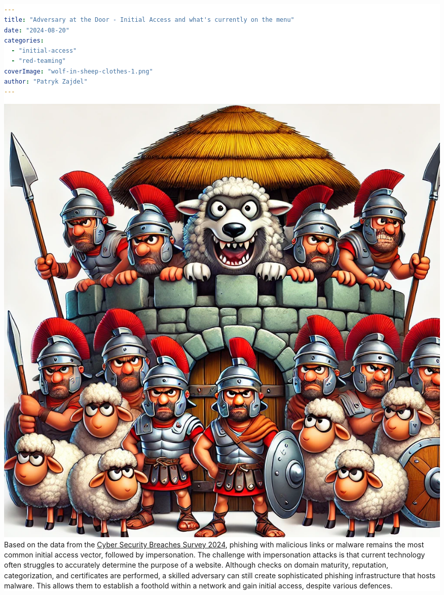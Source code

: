 ```yaml
---
title: "Adversary at the Door - Initial Access and what's currently on the menu"
date: "2024-08-20"
categories: 
  - "initial-access"
  - "red-teaming"
coverImage: "wolf-in-sheep-clothes-1.png"
author: "Patryk Zajdel"
---
```


![wolf in sheep clothes 1](images/wolf-in-sheep-clothes-1.png "wolf in sheep clothes 1")Based on the data from the [Cyber Security Breaches Survey 2024](https://www.gov.uk/government/statistics/cyber-security-breaches-survey-2024/cyber-security-breaches-survey-2024), phishing with malicious links or malware remains the most common initial access vector, followed by impersonation. The challenge with impersonation attacks is that current technology often struggles to accurately determine the purpose of a website. Although checks on domain maturity, reputation, categorization, and certificates are performed, a skilled adversary can still create sophisticated phishing infrastructure that hosts malware. This allows them to establish a foothold within a network and gain initial access, despite various defences.
